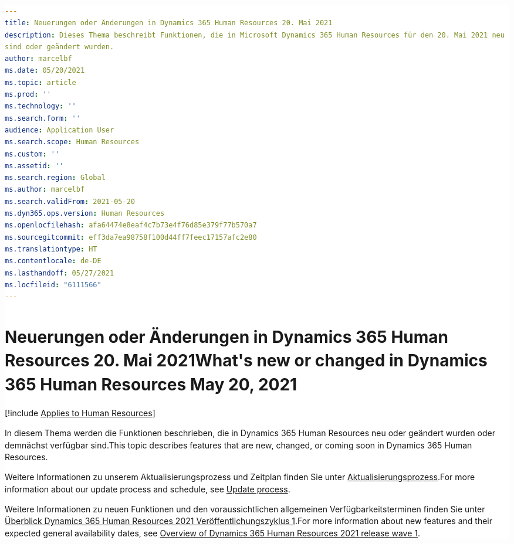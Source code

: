 ```yaml
---
title: Neuerungen oder Änderungen in Dynamics 365 Human Resources 20. Mai 2021
description: Dieses Thema beschreibt Funktionen, die in Microsoft Dynamics 365 Human Resources für den 20. Mai 2021 neu sind oder geändert wurden.
author: marcelbf
ms.date: 05/20/2021
ms.topic: article
ms.prod: ''
ms.technology: ''
ms.search.form: ''
audience: Application User
ms.search.scope: Human Resources
ms.custom: ''
ms.assetid: ''
ms.search.region: Global
ms.author: marcelbf
ms.search.validFrom: 2021-05-20
ms.dyn365.ops.version: Human Resources
ms.openlocfilehash: afa64474e8eaf4c7b73e4f76d85e379f77b570a7
ms.sourcegitcommit: eff3da7ea98758f100d44ff7feec17157afc2e80
ms.translationtype: HT
ms.contentlocale: de-DE
ms.lasthandoff: 05/27/2021
ms.locfileid: "6111566"
---
```

# <a name="whats-new-or-changed-in-dynamics-365-human-resources-may-20-2021"></a><span data-ttu-id="1c2b0-103">Neuerungen oder Änderungen in Dynamics 365 Human Resources 20. Mai 2021</span><span class="sxs-lookup"><span data-stu-id="1c2b0-103">What's new or changed in Dynamics 365 Human Resources May 20, 2021</span></span>

[!include [Applies to Human Resources](../includes/applies-to-hr.md)]

<span data-ttu-id="1c2b0-104">In diesem Thema werden die Funktionen beschrieben, die in Dynamics 365 Human Resources neu oder geändert wurden oder demnächst verfügbar sind.</span><span class="sxs-lookup"><span data-stu-id="1c2b0-104">This topic describes features that are new, changed, or coming soon in Dynamics 365 Human Resources.</span></span>

<span data-ttu-id="1c2b0-105">Weitere Informationen zu unserem Aktualisierungsprozess und Zeitplan finden Sie unter [Aktualisierungsprozess](hr-admin-setup-update-process.md).</span><span class="sxs-lookup"><span data-stu-id="1c2b0-105">For more information about our update process and schedule, see [Update process](hr-admin-setup-update-process.md).</span></span>

<span data-ttu-id="1c2b0-106">Weitere Informationen zu neuen Funktionen und den voraussichtlichen allgemeinen Verfügbarkeitsterminen finden Sie unter [Überblick Dynamics 365 Human Resources 2021 Veröffentlichungszyklus 1](/dynamics365-release-plan/2021wave1/human-resources/dynamics365-human-resources/).</span><span class="sxs-lookup"><span data-stu-id="1c2b0-106">For more information about new features and their expected general availability dates, see [Overview of Dynamics 365 Human Resources 2021 release wave 1](/dynamics365-release-plan/2021wave1/human-resources/dynamics365-human-resources/).</span></span>
